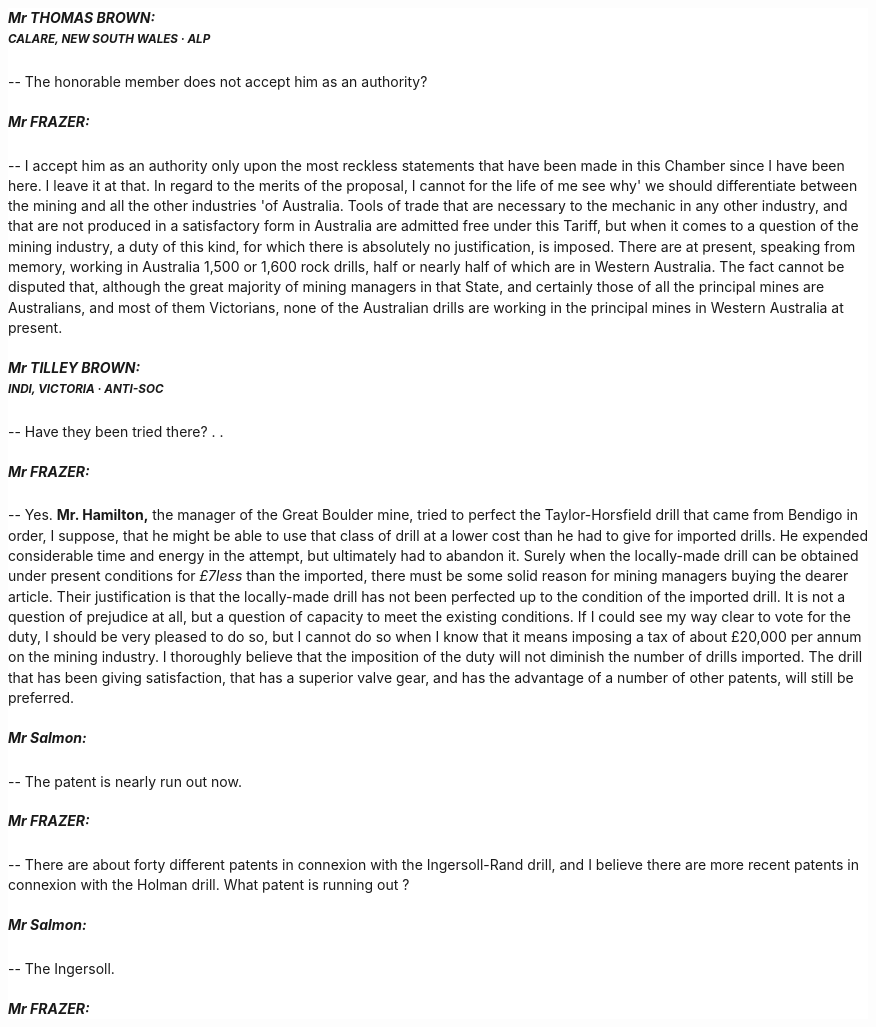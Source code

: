 ##### Mr THOMAS BROWN:<br><small class="text-muted">CALARE, NEW SOUTH WALES &middot; ALP</small>

-- The honorable member does not accept him as an authority? 

##### Mr FRAZER:

-- I accept him as an authority only upon the most reckless statements that have been made in this Chamber since I have been here. I leave it at that. In regard to the merits of the proposal, I cannot for the life of me see why' we should differentiate between the mining and all the other industries 'of Australia. Tools of trade that are necessary to the mechanic in any other industry, and that are not produced in a satisfactory form in Australia are admitted free under this Tariff, but when it comes to a question of the mining industry, a duty of this kind, for which there is absolutely no justification, is imposed. There are at present, speaking from memory, working in Australia 1,500 or 1,600 rock drills, half or nearly half of which are in Western Australia. The fact cannot be disputed that, although the great majority of mining managers in that State, and certainly those of all the principal mines are Australians, and most of them Victorians, none of the Australian drills are working in the principal mines in Western Australia at present. 

##### Mr TILLEY BROWN:<br><small class="text-muted">INDI, VICTORIA &middot; ANTI-SOC</small>

-- Have they been tried there? . . 

##### Mr FRAZER:

-- Yes.  **Mr. Hamilton,**  the manager of the Great Boulder mine, tried to perfect the Taylor-Horsfield drill that came from Bendigo in order, I suppose, that he might be able to use that class of drill at a lower cost than he had to give for imported drills. He expended considerable time and energy in the attempt, but ultimately had to abandon it. Surely when the locally-made drill can be obtained under present conditions for  *£7less*  than the imported, there must be some solid reason for mining managers buying the dearer article. Their justification is that the locally-made drill has not been perfected up to the condition of the imported drill. It is not a question of prejudice at all, but a question of capacity to meet the existing conditions. If I could see my way clear to vote for the duty, I should be very pleased to do so, but I cannot do so when I know that it means imposing a tax of about £20,000 per annum on the mining industry. I thoroughly believe that the imposition of the duty will not diminish the number of drills imported. The drill that has been giving satisfaction, that has a superior valve gear, and has the advantage of a number of other patents, will still be preferred. 

##### Mr Salmon:

-- The patent is nearly run out now. 

##### Mr FRAZER:

-- There are about forty different patents in connexion with the Ingersoll-Rand drill, and I believe there are more recent patents in connexion with the Holman drill. What patent is running out ? 

##### Mr Salmon:

-- The Ingersoll. 

##### Mr FRAZER:
